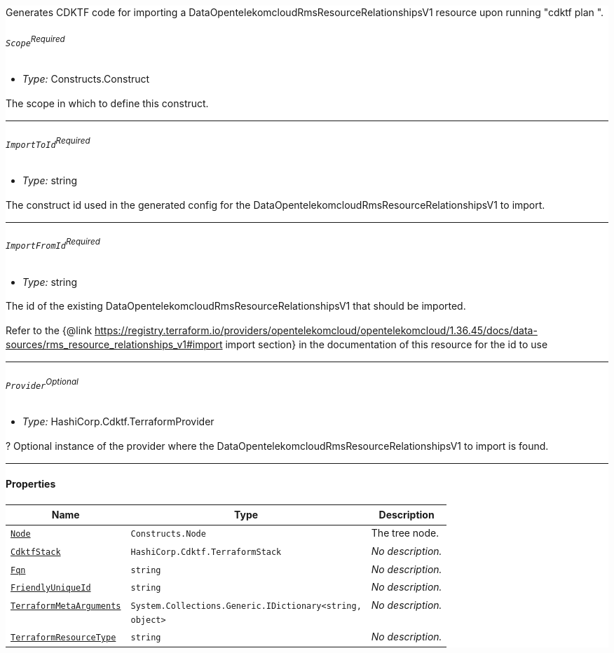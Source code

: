 Generates CDKTF code for importing a DataOpentelekomcloudRmsResourceRelationshipsV1 resource upon running "cdktf plan <stack-name>".

###### `Scope`<sup>Required</sup> <a name="Scope" id="@cdktf/provider-opentelekomcloud.dataOpentelekomcloudRmsResourceRelationshipsV1.DataOpentelekomcloudRmsResourceRelationshipsV1.generateConfigForImport.parameter.scope"></a>

- *Type:* Constructs.Construct

The scope in which to define this construct.

---

###### `ImportToId`<sup>Required</sup> <a name="ImportToId" id="@cdktf/provider-opentelekomcloud.dataOpentelekomcloudRmsResourceRelationshipsV1.DataOpentelekomcloudRmsResourceRelationshipsV1.generateConfigForImport.parameter.importToId"></a>

- *Type:* string

The construct id used in the generated config for the DataOpentelekomcloudRmsResourceRelationshipsV1 to import.

---

###### `ImportFromId`<sup>Required</sup> <a name="ImportFromId" id="@cdktf/provider-opentelekomcloud.dataOpentelekomcloudRmsResourceRelationshipsV1.DataOpentelekomcloudRmsResourceRelationshipsV1.generateConfigForImport.parameter.importFromId"></a>

- *Type:* string

The id of the existing DataOpentelekomcloudRmsResourceRelationshipsV1 that should be imported.

Refer to the {@link https://registry.terraform.io/providers/opentelekomcloud/opentelekomcloud/1.36.45/docs/data-sources/rms_resource_relationships_v1#import import section} in the documentation of this resource for the id to use

---

###### `Provider`<sup>Optional</sup> <a name="Provider" id="@cdktf/provider-opentelekomcloud.dataOpentelekomcloudRmsResourceRelationshipsV1.DataOpentelekomcloudRmsResourceRelationshipsV1.generateConfigForImport.parameter.provider"></a>

- *Type:* HashiCorp.Cdktf.TerraformProvider

? Optional instance of the provider where the DataOpentelekomcloudRmsResourceRelationshipsV1 to import is found.

---

#### Properties <a name="Properties" id="Properties"></a>

| **Name** | **Type** | **Description** |
| --- | --- | --- |
| <code><a href="#@cdktf/provider-opentelekomcloud.dataOpentelekomcloudRmsResourceRelationshipsV1.DataOpentelekomcloudRmsResourceRelationshipsV1.property.node">Node</a></code> | <code>Constructs.Node</code> | The tree node. |
| <code><a href="#@cdktf/provider-opentelekomcloud.dataOpentelekomcloudRmsResourceRelationshipsV1.DataOpentelekomcloudRmsResourceRelationshipsV1.property.cdktfStack">CdktfStack</a></code> | <code>HashiCorp.Cdktf.TerraformStack</code> | *No description.* |
| <code><a href="#@cdktf/provider-opentelekomcloud.dataOpentelekomcloudRmsResourceRelationshipsV1.DataOpentelekomcloudRmsResourceRelationshipsV1.property.fqn">Fqn</a></code> | <code>string</code> | *No description.* |
| <code><a href="#@cdktf/provider-opentelekomcloud.dataOpentelekomcloudRmsResourceRelationshipsV1.DataOpentelekomcloudRmsResourceRelationshipsV1.property.friendlyUniqueId">FriendlyUniqueId</a></code> | <code>string</code> | *No description.* |
| <code><a href="#@cdktf/provider-opentelekomcloud.dataOpentelekomcloudRmsResourceRelationshipsV1.DataOpentelekomcloudRmsResourceRelationshipsV1.property.terraformMetaArguments">TerraformMetaArguments</a></code> | <code>System.Collections.Generic.IDictionary<string, object></code> | *No description.* |
| <code><a href="#@cdktf/provider-opentelekomcloud.dataOpentelekomcloudRmsResourceRelationshipsV1.DataOpentelekomcloudRmsResourceRelationshipsV1.property.terraformResourceType">TerraformResourceType</a></code> | <code>string</code> | *No description.* |
